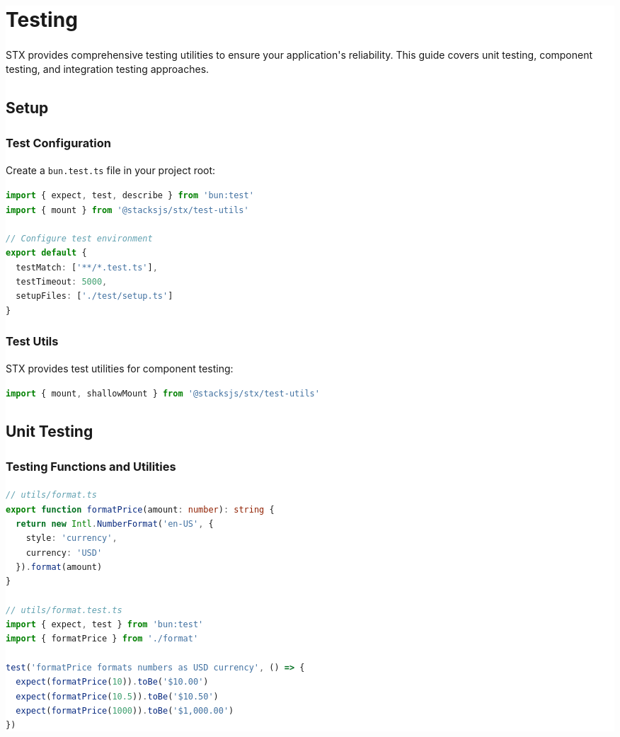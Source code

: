 # Testing

STX provides comprehensive testing utilities to ensure your application's reliability. This guide covers unit testing, component testing, and integration testing approaches.

## Setup

### Test Configuration

Create a `bun.test.ts` file in your project root:

```ts
import { expect, test, describe } from 'bun:test'
import { mount } from '@stacksjs/stx/test-utils'

// Configure test environment
export default {
  testMatch: ['**/*.test.ts'],
  testTimeout: 5000,
  setupFiles: ['./test/setup.ts']
}
```

### Test Utils

STX provides test utilities for component testing:

```ts
import { mount, shallowMount } from '@stacksjs/stx/test-utils'
```

## Unit Testing

### Testing Functions and Utilities

```ts
// utils/format.ts
export function formatPrice(amount: number): string {
  return new Intl.NumberFormat('en-US', {
    style: 'currency',
    currency: 'USD'
  }).format(amount)
}

// utils/format.test.ts
import { expect, test } from 'bun:test'
import { formatPrice } from './format'

test('formatPrice formats numbers as USD currency', () => {
  expect(formatPrice(10)).toBe('$10.00')
  expect(formatPrice(10.5)).toBe('$10.50')
  expect(formatPrice(1000)).toBe('$1,000.00')
})
```

